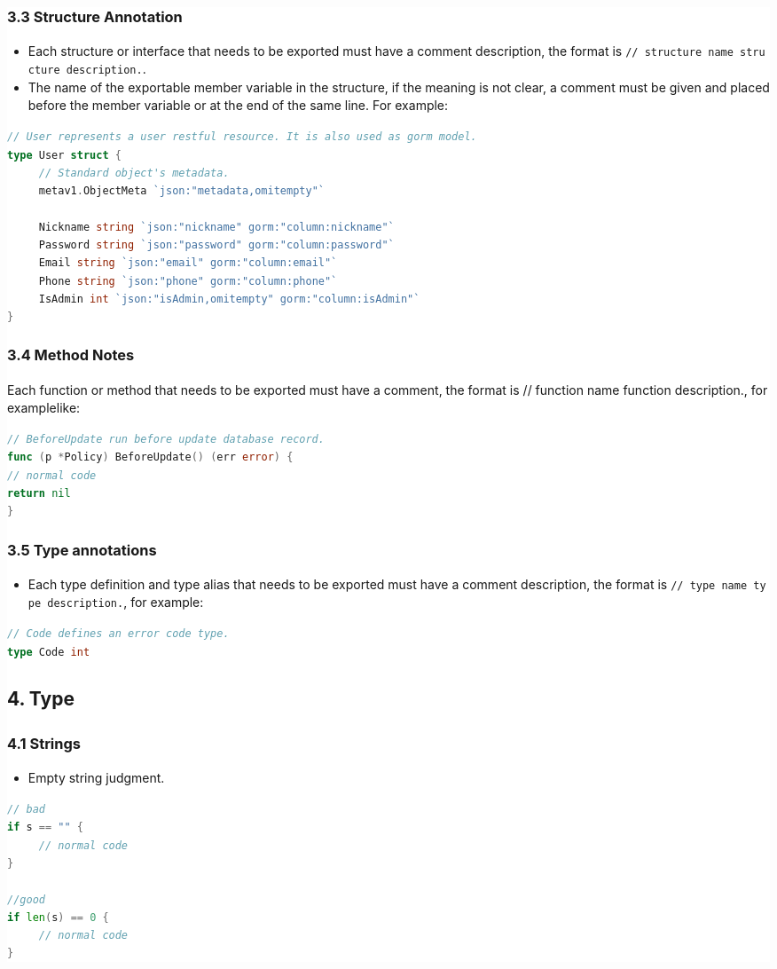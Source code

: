 ### 3.3 Structure Annotation

- Each structure or interface that needs to be exported must have a comment description, the format is `// structure name structure description.`.
- The name of the exportable member variable in the structure, if the meaning is not clear, a comment must be given and placed before the member variable or at the end of the same line. For example:

```go
// User represents a user restful resource. It is also used as gorm model.
type User struct {
     // Standard object's metadata.
     metav1.ObjectMeta `json:"metadata,omitempty"`

     Nickname string `json:"nickname" gorm:"column:nickname"`
     Password string `json:"password" gorm:"column:password"`
     Email string `json:"email" gorm:"column:email"`
     Phone string `json:"phone" gorm:"column:phone"`
     IsAdmin int `json:"isAdmin,omitempty" gorm:"column:isAdmin"`
}
```

### 3.4 Method Notes

Each function or method that needs to be exported must have a comment, the format is // function name function description., for examplelike:

```go
// BeforeUpdate run before update database record.
func (p *Policy) BeforeUpdate() (err error) {
// normal code
return nil
}
```

### 3.5 Type annotations

- Each type definition and type alias that needs to be exported must have a comment description, the format is `// type name type description.`, for example:

```go
// Code defines an error code type.
type Code int
```

## 4. Type

### 4.1 Strings

- Empty string judgment.

```go
// bad
if s == "" {
     // normal code
}

//good
if len(s) == 0 {
     // normal code
}
```
